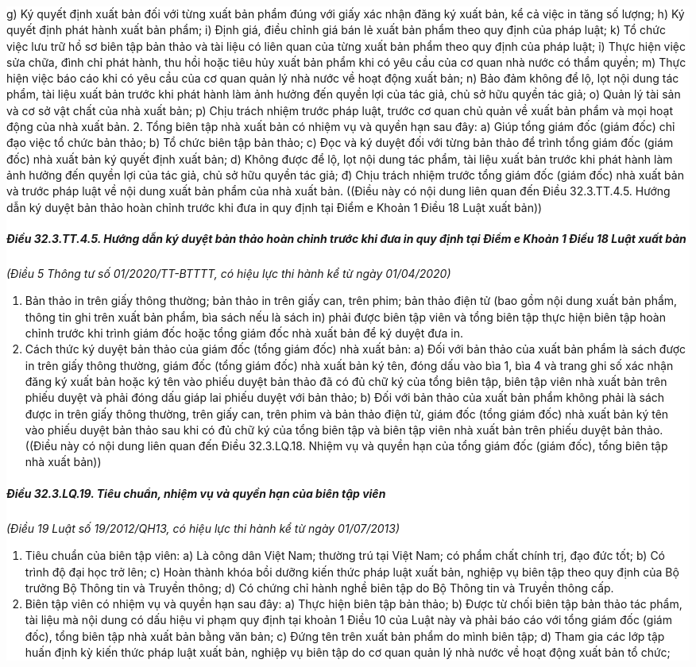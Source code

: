 g) Ký quyết định xuất bản đối với từng xuất bản phẩm đúng với giấy xác nhận đăng ký xuất bản, kể cả việc in tăng số lượng;
h) Ký quyết định phát hành xuất bản phẩm;
i) Định giá, điều chỉnh giá bán lẻ xuất bản phẩm theo quy định của pháp luật;
k) Tổ chức việc lưu trữ hồ sơ biên tập bản thảo và tài liệu có liên quan của từng xuất bản phẩm theo quy định của pháp luật;
ỉ) Thực hiện việc sửa chữa, đình chỉ phát hành, thu hồi hoặc tiêu hủy xuất bản phẩm khi có yêu cầu của cơ quan nhà nước có thẩm quyền;
m) Thực hiện việc báo cáo khi có yêu cầu của cơ quan quản lý nhà nước về hoạt động xuất bản;
n) Bảo đảm không để lộ, lọt nội dung tác phẩm, tài liệu xuất bản trước khi phát hành làm ảnh hưởng đến quyền lợi của tác giả, chủ sở hữu quyền tác giả;
o) Quản lý tài sản và cơ sở vật chất của nhà xuất bản;
p) Chịu trách nhiệm trước pháp luật, trước cơ quan chủ quản về xuất bản phẩm và mọi hoạt động của nhà xuất bản.
2. Tổng biên tập nhà xuất bản có nhiệm vụ và quyền hạn sau đây:
a) Giúp tổng giám đốc (giám đốc) chỉ đạo việc tổ chức bản thảo;
b) Tổ chức biên tập bản thảo;
c) Đọc và ký duyệt đối với từng bản thảo để trình tổng giám đốc (giám đốc) nhà xuất bản ký quyết định xuất bản;
d) Không được để lộ, lọt nội dung tác phẩm, tài liệu xuất bản trước khi phát hành làm ảnh hưởng đến quyền lợi của tác giả, chủ sở hữu quyền tác giả;
đ) Chịu trách nhiệm trước tổng giám đốc (giám đốc) nhà xuất bản và trước pháp luật về nội dung xuất bản phẩm của nhà xuất bản.
((Điều này có nội dung liên quan đến Điều 32.3.TT.4.5. Hướng dẫn ký duyệt bản thảo hoàn chỉnh trước khi đưa in quy định tại Điểm e Khoản 1 Điều 18 Luật xuất bản))

##### Điều 32.3.TT.4.5. Hướng dẫn ký duyệt bản thảo hoàn chỉnh trước khi đưa in quy định tại Điểm e Khoản 1 Điều 18 Luật xuất bản
*(Điều 5 Thông tư số 01/2020/TT-BTTTT, có hiệu lực thi hành kể từ ngày 01/04/2020)*
1. Bản thảo in trên giấy thông thường; bản thảo in trên giấy can, trên phim; bản thảo điện tử (bao gồm nội dung xuất bản phẩm, thông tin ghi trên xuất bản phẩm, bìa sách nếu là sách in) phải được biên tập viên và tổng biên tập thực hiện biên tập hoàn chỉnh trước khi trình giám đốc hoặc tổng giám đốc nhà xuất bản để ký duyệt đưa in.
2. Cách thức ký duyệt bản thảo của giám đốc (tổng giám đốc) nhà xuất bản:
a) Đối với bản thảo của xuất bản phẩm là sách được in trên giấy thông thường, giám đốc (tổng giám đốc) nhà xuất bản ký tên, đóng dấu vào bìa 1, bìa 4 và trang ghi số xác nhận đăng ký xuất bản hoặc ký tên vào phiếu duyệt bản thảo đã có đủ chữ ký của tổng biên tập, biên tập viên nhà xuất bản trên phiếu duyệt và phải đóng dấu giáp lai phiếu duyệt với bản thảo;
b) Đối với bản thảo của xuất bản phẩm không phải là sách được in trên giấy thông thường, trên giấy can, trên phim và bản thảo điện tử, giám đốc (tổng giám đốc) nhà xuất bản ký tên vào phiếu duyệt bản thảo sau khi có đủ chữ ký của tổng biên tập và biên tập viên nhà xuất bản trên phiếu duyệt bản thảo.
((Điều này có nội dung liên quan đến Điều 32.3.LQ.18. Nhiệm vụ và quyền hạn của tổng giám đốc (giám đốc), tổng biên tập nhà xuất bản))

##### Điều 32.3.LQ.19. Tiêu chuẩn, nhiệm vụ và quyền hạn của biên tập viên
*(Điều 19 Luật số 19/2012/QH13, có hiệu lực thi hành kể từ ngày 01/07/2013)*
1. Tiêu chuẩn của biên tập viên:
a) Là công dân Việt Nam; thường trú tại Việt Nam; có phẩm chất chính trị, đạo đức tốt;
b) Có trình độ đại học trở lên;
c) Hoàn thành khóa bồi dưỡng kiến thức pháp luật xuất bản, nghiệp vụ biên tập theo quy định của Bộ trưởng Bộ Thông tin và Truyền thông;
d) Có chứng chỉ hành nghề biên tập do Bộ Thông tin và Truyền thông cấp.
2. Biên tập viên có nhiệm vụ và quyền hạn sau đây:
a) Thực hiện biên tập bản thảo;
b) Được từ chối biên tập bản thảo tác phẩm, tài liệu mà nội dung có dấu hiệu vi phạm quy định tại khoản 1 Điều 10 của Luật này và phải báo cáo với tổng giám đốc (giám đốc), tổng biên tập nhà xuất bản bằng văn bản;
c) Đứng tên trên xuất bản phẩm do mình biên tập;
d) Tham gia các lớp tập huấn định kỳ kiến thức pháp luật xuất bản, nghiệp vụ biên tập do cơ quan quản lý nhà nước về hoạt động xuất bản tổ chức;